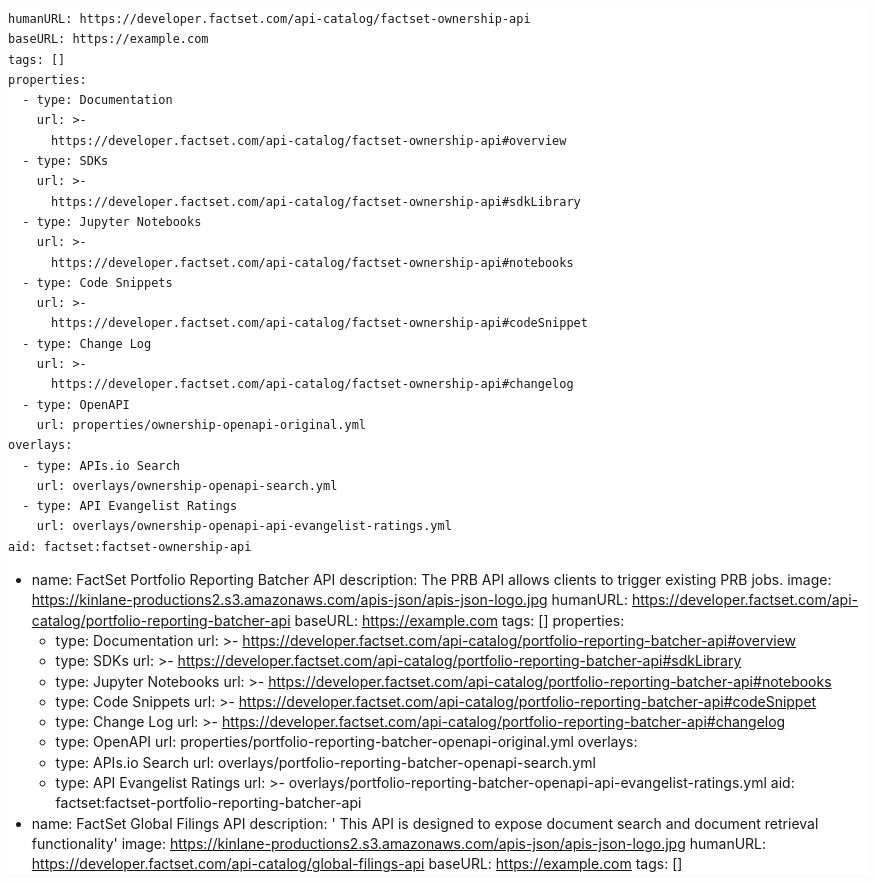     humanURL: https://developer.factset.com/api-catalog/factset-ownership-api
    baseURL: https://example.com
    tags: []
    properties:
      - type: Documentation
        url: >-
          https://developer.factset.com/api-catalog/factset-ownership-api#overview
      - type: SDKs
        url: >-
          https://developer.factset.com/api-catalog/factset-ownership-api#sdkLibrary
      - type: Jupyter Notebooks
        url: >-
          https://developer.factset.com/api-catalog/factset-ownership-api#notebooks
      - type: Code Snippets
        url: >-
          https://developer.factset.com/api-catalog/factset-ownership-api#codeSnippet
      - type: Change Log
        url: >-
          https://developer.factset.com/api-catalog/factset-ownership-api#changelog
      - type: OpenAPI
        url: properties/ownership-openapi-original.yml
    overlays:
      - type: APIs.io Search
        url: overlays/ownership-openapi-search.yml
      - type: API Evangelist Ratings
        url: overlays/ownership-openapi-api-evangelist-ratings.yml
    aid: factset:factset-ownership-api
  - name: FactSet Portfolio Reporting Batcher API
    description: The PRB API allows clients to trigger existing PRB jobs.
    image: https://kinlane-productions2.s3.amazonaws.com/apis-json/apis-json-logo.jpg
    humanURL: https://developer.factset.com/api-catalog/portfolio-reporting-batcher-api
    baseURL: https://example.com
    tags: []
    properties:
      - type: Documentation
        url: >-
          https://developer.factset.com/api-catalog/portfolio-reporting-batcher-api#overview
      - type: SDKs
        url: >-
          https://developer.factset.com/api-catalog/portfolio-reporting-batcher-api#sdkLibrary
      - type: Jupyter Notebooks
        url: >-
          https://developer.factset.com/api-catalog/portfolio-reporting-batcher-api#notebooks
      - type: Code Snippets
        url: >-
          https://developer.factset.com/api-catalog/portfolio-reporting-batcher-api#codeSnippet
      - type: Change Log
        url: >-
          https://developer.factset.com/api-catalog/portfolio-reporting-batcher-api#changelog
      - type: OpenAPI
        url: properties/portfolio-reporting-batcher-openapi-original.yml
    overlays:
      - type: APIs.io Search
        url: overlays/portfolio-reporting-batcher-openapi-search.yml
      - type: API Evangelist Ratings
        url: >-
          overlays/portfolio-reporting-batcher-openapi-api-evangelist-ratings.yml
    aid: factset:factset-portfolio-reporting-batcher-api
  - name: FactSet Global Filings API
    description: ' This API is designed to expose document search and document retrieval functionality'
    image: https://kinlane-productions2.s3.amazonaws.com/apis-json/apis-json-logo.jpg
    humanURL: https://developer.factset.com/api-catalog/global-filings-api
    baseURL: https://example.com
    tags: []